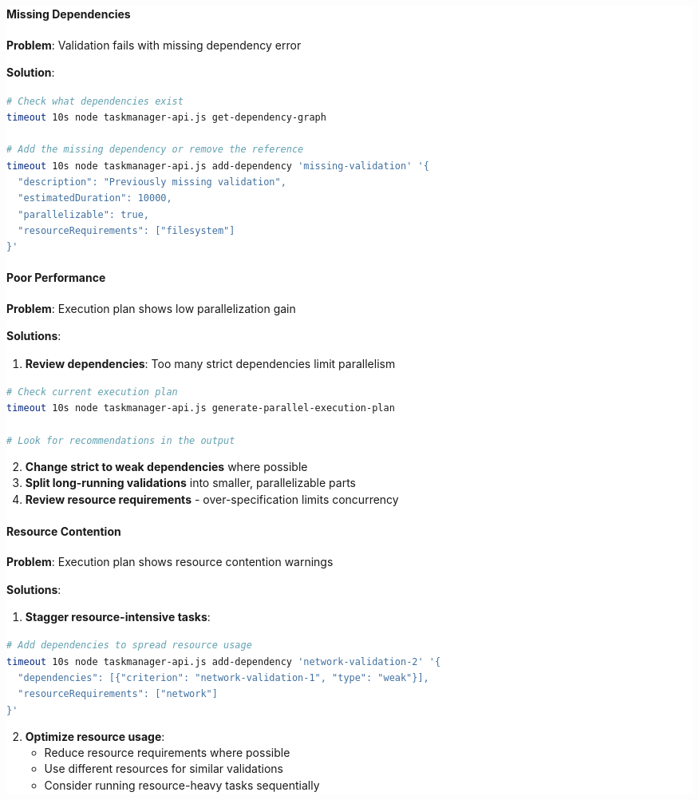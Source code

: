 #### Missing Dependencies

**Problem**: Validation fails with missing dependency error

**Solution**:

```bash
# Check what dependencies exist
timeout 10s node taskmanager-api.js get-dependency-graph

# Add the missing dependency or remove the reference
timeout 10s node taskmanager-api.js add-dependency 'missing-validation' '{
  "description": "Previously missing validation",
  "estimatedDuration": 10000,
  "parallelizable": true,
  "resourceRequirements": ["filesystem"]
}'
```

#### Poor Performance

**Problem**: Execution plan shows low parallelization gain

**Solutions**:

1. **Review dependencies**: Too many strict dependencies limit parallelism

```bash
# Check current execution plan
timeout 10s node taskmanager-api.js generate-parallel-execution-plan

# Look for recommendations in the output
```

2. **Change strict to weak dependencies** where possible
3. **Split long-running validations** into smaller, parallelizable parts
4. **Review resource requirements** - over-specification limits concurrency

#### Resource Contention

**Problem**: Execution plan shows resource contention warnings

**Solutions**:

1. **Stagger resource-intensive tasks**:

```bash
# Add dependencies to spread resource usage
timeout 10s node taskmanager-api.js add-dependency 'network-validation-2' '{
  "dependencies": [{"criterion": "network-validation-1", "type": "weak"}],
  "resourceRequirements": ["network"]
}'
```

2. **Optimize resource usage**:
   - Reduce resource requirements where possible
   - Use different resources for similar validations
   - Consider running resource-heavy tasks sequentially
